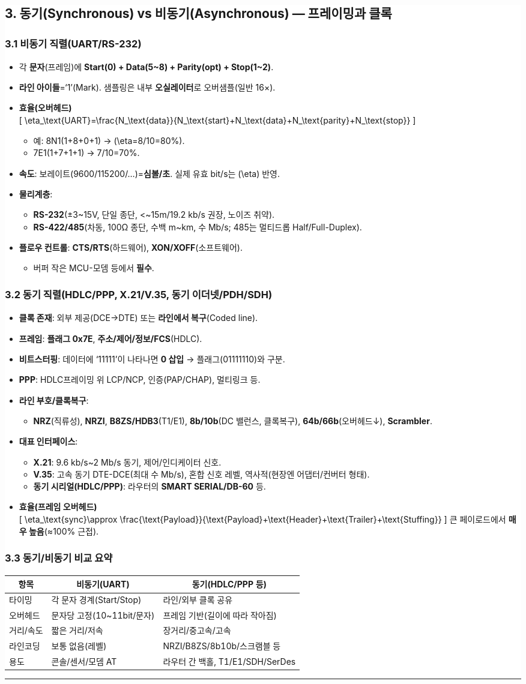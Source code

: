 ## 3. 동기(Synchronous) vs 비동기(Asynchronous) — 프레이밍과 클록

### 3.1 비동기 직렬(UART/RS-232)
- 각 **문자**(프레임)에 **Start(0) + Data(5~8) + Parity(opt) + Stop(1~2)**.  
- **라인 아이들**=‘1’(Mark). 샘플링은 내부 **오실레이터**로 오버샘플(일반 16×).  
- **효율(오버헤드)**  
  \[
  \eta_\text{UART}=\frac{N_\text{data}}{N_\text{start}+N_\text{data}+N_\text{parity}+N_\text{stop}}
  \]
  - 예: 8N1(1+8+0+1) → \(\eta=8/10=80\%\).  
  - 7E1(1+7+1+1) → 7/10=70%.

- **속도**: 보레이트(9600/115200/…)=**심볼/초**. 실제 유효 bit/s는 \(\eta\) 반영.

- **물리계층**:
  - **RS-232**(±3~15V, 단일 종단, <~15m/19.2 kb/s 권장, 노이즈 취약).  
  - **RS-422/485**(차동, 100Ω 종단, 수백 m~km, 수 Mb/s; 485는 멀티드롭 Half/Full-Duplex).

- **플로우 컨트롤**: **CTS/RTS**(하드웨어), **XON/XOFF**(소프트웨어).  
  - 버퍼 작은 MCU-모뎀 등에서 **필수**.

### 3.2 동기 직렬(HDLC/PPP, X.21/V.35, 동기 이더넷/PDH/SDH)
- **클록 존재**: 외부 제공(DCE→DTE) 또는 **라인에서 복구**(Coded line).  
- **프레임**: **플래그 0x7E**, **주소/제어/정보/FCS**(HDLC).  
- **비트스터핑**: 데이터에 ‘11111’이 나타나면 **0 삽입** → 플래그(01111110)와 구분.  
- **PPP**: HDLC프레이밍 위 LCP/NCP, 인증(PAP/CHAP), 멀티링크 등.

- **라인 부호/클록복구**:
  - **NRZ**(직류성), **NRZI**, **B8ZS/HDB3**(T1/E1), **8b/10b**(DC 밸런스, 클록복구), **64b/66b**(오버헤드↓), **Scrambler**.

- **대표 인터페이스**:
  - **X.21**: 9.6 kb/s~2 Mb/s 동기, 제어/인디케이터 신호.  
  - **V.35**: 고속 동기 DTE-DCE(최대 수 Mb/s), 혼합 신호 레벨, 역사적(현장엔 어댑터/컨버터 형태).  
  - **동기 시리얼(HDLC/PPP)**: 라우터의 **SMART SERIAL/DB-60** 등.

- **효율(프레임 오버헤드)**  
  \[
  \eta_\text{sync}\approx \frac{\text{Payload}}{\text{Payload}+\text{Header}+\text{Trailer}+\text{Stuffing}}
  \]
  큰 페이로드에서 **매우 높음**(≈100% 근접).

### 3.3 동기/비동기 비교 요약

| 항목 | 비동기(UART) | 동기(HDLC/PPP 등) |
|---|---|---|
| 타이밍 | 각 문자 경계(Start/Stop) | 라인/외부 클록 공유 |
| 오버헤드 | 문자당 고정(10~11bit/문자) | 프레임 기반(길이에 따라 작아짐) |
| 거리/속도 | 짧은 거리/저속 | 장거리/중고속/고속 |
| 라인코딩 | 보통 없음(레벨) | NRZI/B8ZS/8b10b/스크램블 등 |
| 용도 | 콘솔/센서/모뎀 AT | 라우터 간 백홀, T1/E1/SDH/SerDes |

---